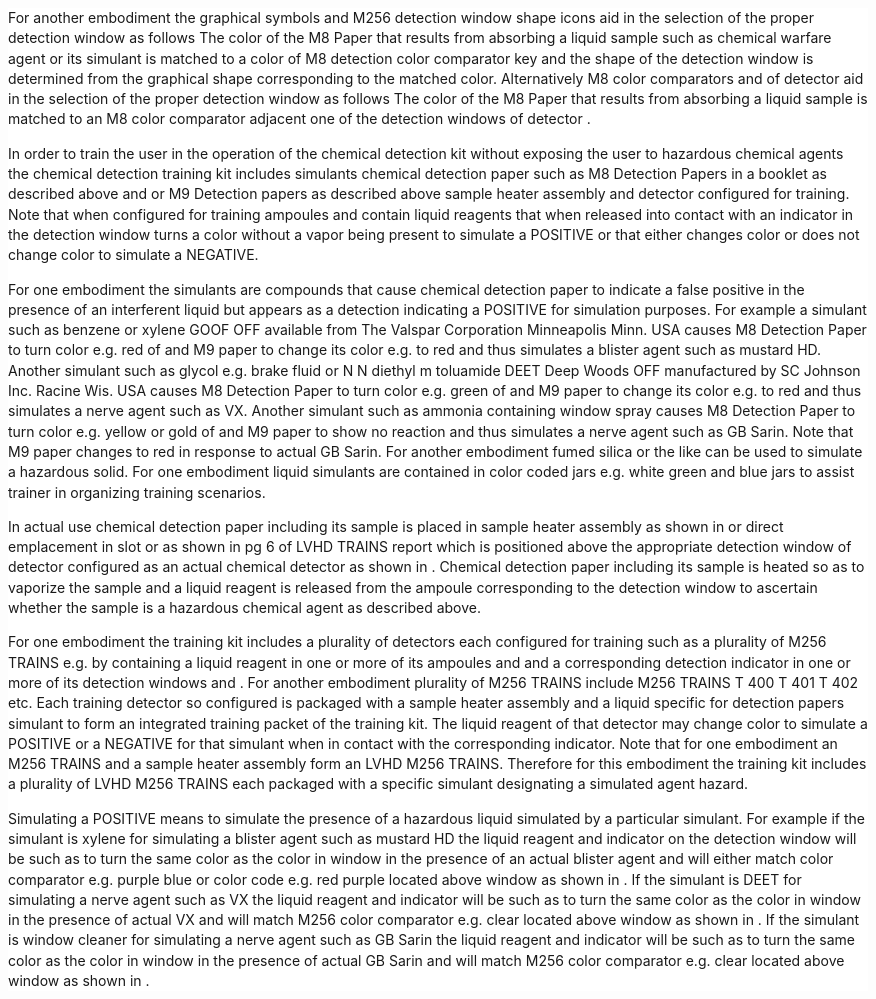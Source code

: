For another embodiment the graphical symbols and M256 detection window shape icons aid in the selection of the proper detection window as follows The color of the M8 Paper that results from absorbing a liquid sample such as chemical warfare agent or its simulant is matched to a color of M8 detection color comparator key and the shape of the detection window is determined from the graphical shape corresponding to the matched color. Alternatively M8 color comparators and of detector aid in the selection of the proper detection window as follows The color of the M8 Paper that results from absorbing a liquid sample is matched to an M8 color comparator adjacent one of the detection windows of detector .

In order to train the user in the operation of the chemical detection kit without exposing the user to hazardous chemical agents the chemical detection training kit includes simulants chemical detection paper such as M8 Detection Papers in a booklet as described above and or M9 Detection papers as described above sample heater assembly and detector configured for training. Note that when configured for training ampoules and contain liquid reagents that when released into contact with an indicator in the detection window turns a color without a vapor being present to simulate a POSITIVE or that either changes color or does not change color to simulate a NEGATIVE.

For one embodiment the simulants are compounds that cause chemical detection paper to indicate a false positive in the presence of an interferent liquid but appears as a detection indicating a POSITIVE for simulation purposes. For example a simulant such as benzene or xylene GOOF OFF available from The Valspar Corporation Minneapolis Minn. USA causes M8 Detection Paper to turn color e.g. red of and M9 paper to change its color e.g. to red and thus simulates a blister agent such as mustard HD. Another simulant such as glycol e.g. brake fluid or N N diethyl m toluamide DEET Deep Woods OFF manufactured by SC Johnson Inc. Racine Wis. USA causes M8 Detection Paper to turn color e.g. green of and M9 paper to change its color e.g. to red and thus simulates a nerve agent such as VX. Another simulant such as ammonia containing window spray causes M8 Detection Paper to turn color e.g. yellow or gold of and M9 paper to show no reaction and thus simulates a nerve agent such as GB Sarin. Note that M9 paper changes to red in response to actual GB Sarin. For another embodiment fumed silica or the like can be used to simulate a hazardous solid. For one embodiment liquid simulants are contained in color coded jars e.g. white green and blue jars to assist trainer in organizing training scenarios.

In actual use chemical detection paper including its sample is placed in sample heater assembly as shown in or direct emplacement in slot or as shown in pg 6 of LVHD TRAINS report which is positioned above the appropriate detection window of detector configured as an actual chemical detector as shown in . Chemical detection paper including its sample is heated so as to vaporize the sample and a liquid reagent is released from the ampoule corresponding to the detection window to ascertain whether the sample is a hazardous chemical agent as described above.

For one embodiment the training kit includes a plurality of detectors each configured for training such as a plurality of M256 TRAINS e.g. by containing a liquid reagent in one or more of its ampoules and and a corresponding detection indicator in one or more of its detection windows and . For another embodiment plurality of M256 TRAINS include M256 TRAINS T 400 T 401 T 402 etc. Each training detector so configured is packaged with a sample heater assembly and a liquid specific for detection papers simulant to form an integrated training packet of the training kit. The liquid reagent of that detector may change color to simulate a POSITIVE or a NEGATIVE for that simulant when in contact with the corresponding indicator. Note that for one embodiment an M256 TRAINS and a sample heater assembly form an LVHD M256 TRAINS. Therefore for this embodiment the training kit includes a plurality of LVHD M256 TRAINS each packaged with a specific simulant designating a simulated agent hazard.

Simulating a POSITIVE means to simulate the presence of a hazardous liquid simulated by a particular simulant. For example if the simulant is xylene for simulating a blister agent such as mustard HD the liquid reagent and indicator on the detection window will be such as to turn the same color as the color in window in the presence of an actual blister agent and will either match color comparator e.g. purple blue or color code e.g. red purple located above window as shown in . If the simulant is DEET for simulating a nerve agent such as VX the liquid reagent and indicator will be such as to turn the same color as the color in window in the presence of actual VX and will match M256 color comparator e.g. clear located above window as shown in . If the simulant is window cleaner for simulating a nerve agent such as GB Sarin the liquid reagent and indicator will be such as to turn the same color as the color in window in the presence of actual GB Sarin and will match M256 color comparator e.g. clear located above window as shown in .
